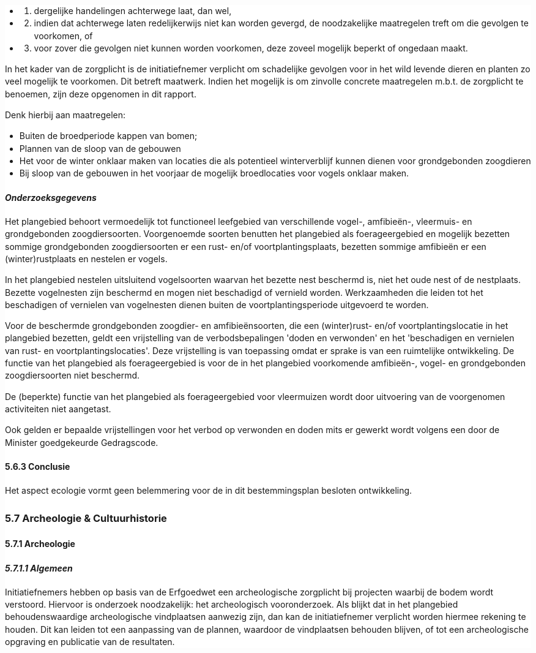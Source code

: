 - 1. dergelijke handelingen achterwege laat, dan wel,
- 2. indien dat achterwege laten redelijkerwijs niet kan worden gevergd, de noodzakelijke maatregelen treft om die gevolgen te voorkomen, of
- 3. voor zover die gevolgen niet kunnen worden voorkomen, deze zoveel mogelijk beperkt of ongedaan maakt.

In het kader van de zorgplicht is de initiatiefnemer verplicht om schadelijke gevolgen voor in het wild levende dieren en planten zo veel mogelijk te voorkomen. Dit betreft maatwerk. Indien het mogelijk is om zinvolle concrete maatregelen m.b.t. de zorgplicht te benoemen, zijn deze opgenomen in dit rapport.

Denk hierbij aan maatregelen:

- Buiten de broedperiode kappen van bomen;
- Plannen van de sloop van de gebouwen
- Het voor de winter onklaar maken van locaties die als potentieel winterverblijf kunnen dienen voor grondgebonden zoogdieren
- Bij sloop van de gebouwen in het voorjaar de mogelijk broedlocaties voor vogels onklaar maken.

#### *Onderzoeksgegevens*

Het plangebied behoort vermoedelijk tot functioneel leefgebied van verschillende vogel-, amfibieën-, vleermuis- en grondgebonden zoogdiersoorten. Voorgenoemde soorten benutten het plangebied als foerageergebied en mogelijk bezetten sommige grondgebonden zoogdiersoorten er een rust- en/of voortplantingsplaats, bezetten sommige amfibieën er een (winter)rustplaats en nestelen er vogels.

In het plangebied nestelen uitsluitend vogelsoorten waarvan het bezette nest beschermd is, niet het oude nest of de nestplaats. Bezette vogelnesten zijn beschermd en mogen niet beschadigd of vernield worden. Werkzaamheden die leiden tot het beschadigen of vernielen van vogelnesten dienen buiten de voortplantingsperiode uitgevoerd te worden.

Voor de beschermde grondgebonden zoogdier- en amfibieënsoorten, die een (winter)rust- en/of voortplantingslocatie in het plangebied bezetten, geldt een vrijstelling van de verbodsbepalingen 'doden en verwonden' en het 'beschadigen en vernielen van rust- en voortplantingslocaties'. Deze vrijstelling is van toepassing omdat er sprake is van een ruimtelijke ontwikkeling. De functie van het plangebied als foerageergebied is voor de in het plangebied voorkomende amfibieën-, vogel- en grondgebonden zoogdiersoorten niet beschermd.

De (beperkte) functie van het plangebied als foerageergebied voor vleermuizen wordt door uitvoering van de voorgenomen activiteiten niet aangetast.

Ook gelden er bepaalde vrijstellingen voor het verbod op verwonden en doden mits er gewerkt wordt volgens een door de Minister goedgekeurde Gedragscode.

#### **5.6.3 Conclusie**

<span id="page-39-0"></span>Het aspect ecologie vormt geen belemmering voor de in dit bestemmingsplan besloten ontwikkeling.

### **5.7 Archeologie & Cultuurhistorie**

#### **5.7.1 Archeologie**

#### *5.7.1.1 Algemeen*

Initiatiefnemers hebben op basis van de Erfgoedwet een archeologische zorgplicht bij projecten waarbij de bodem wordt verstoord. Hiervoor is onderzoek noodzakelijk: het archeologisch vooronderzoek. Als blijkt dat in het plangebied behoudenswaardige archeologische vindplaatsen aanwezig zijn, dan kan de initiatiefnemer verplicht worden hiermee rekening te houden. Dit kan leiden tot een aanpassing van de plannen, waardoor de vindplaatsen behouden blijven, of tot een archeologische opgraving en publicatie van de resultaten.
